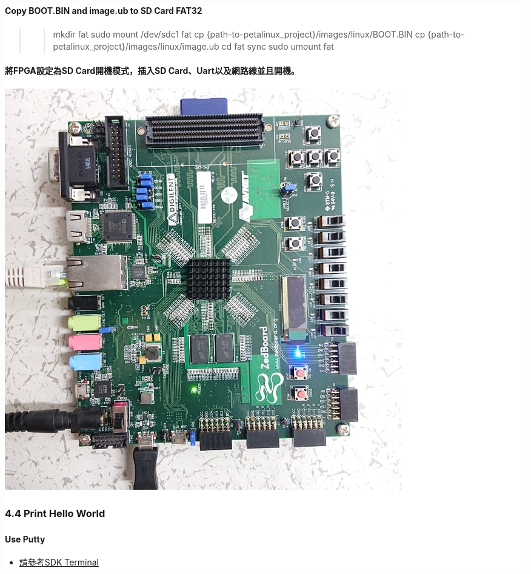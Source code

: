 #### Copy BOOT.BIN and image.ub to SD Card FAT32
>> mkdir fat
>> sudo mount /dev/sdc1 fat
>> cp {path-to-petalinux_project}/images/linux/BOOT.BIN
>> cp {path-to-petalinux_project}/images/linux/image.ub
>> cd fat
>> sync
>> sudo umount fat

#### 將FPGA設定為SD Card開機模式，插入SD Card、Uart以及網路線並且開機。

![make_sdcard_16](./images/zedboard_SDCARD.jpg)

### 4.4 Print Hello World

#### Use Putty
- [請參考SDK Terminal](#setting-port-and-baud-rate)
